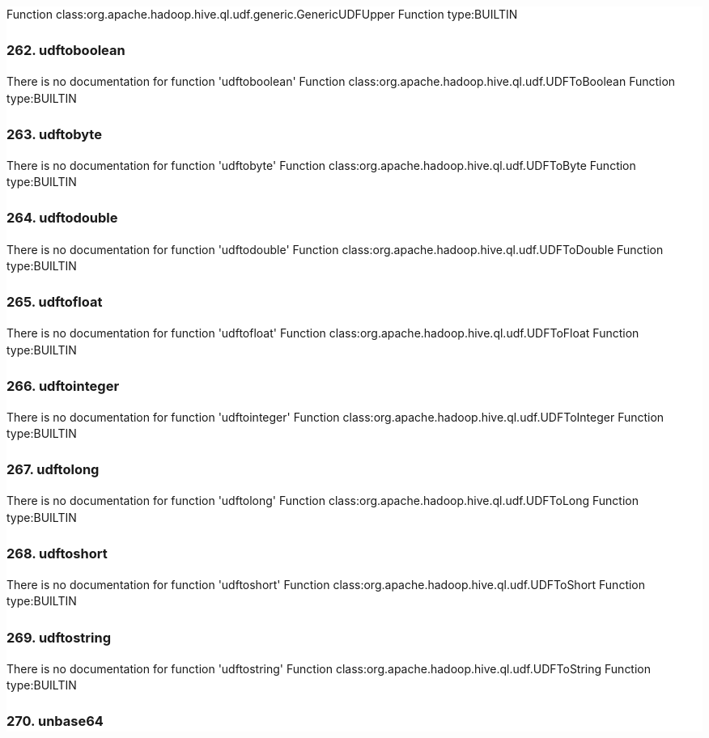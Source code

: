Function class:org.apache.hadoop.hive.ql.udf.generic.GenericUDFUpper
Function type:BUILTIN

### 262.  udftoboolean

There is no documentation for function 'udftoboolean'
Function class:org.apache.hadoop.hive.ql.udf.UDFToBoolean
Function type:BUILTIN

### 263.  udftobyte

There is no documentation for function 'udftobyte'
Function class:org.apache.hadoop.hive.ql.udf.UDFToByte
Function type:BUILTIN

### 264.  udftodouble

There is no documentation for function 'udftodouble'
Function class:org.apache.hadoop.hive.ql.udf.UDFToDouble
Function type:BUILTIN

### 265.  udftofloat

There is no documentation for function 'udftofloat'
Function class:org.apache.hadoop.hive.ql.udf.UDFToFloat
Function type:BUILTIN

### 266.  udftointeger

There is no documentation for function 'udftointeger'
Function class:org.apache.hadoop.hive.ql.udf.UDFToInteger
Function type:BUILTIN

### 267.  udftolong

There is no documentation for function 'udftolong'
Function class:org.apache.hadoop.hive.ql.udf.UDFToLong
Function type:BUILTIN

### 268.  udftoshort

There is no documentation for function 'udftoshort'
Function class:org.apache.hadoop.hive.ql.udf.UDFToShort
Function type:BUILTIN

### 269.  udftostring

There is no documentation for function 'udftostring'
Function class:org.apache.hadoop.hive.ql.udf.UDFToString
Function type:BUILTIN

### 270.  unbase64
